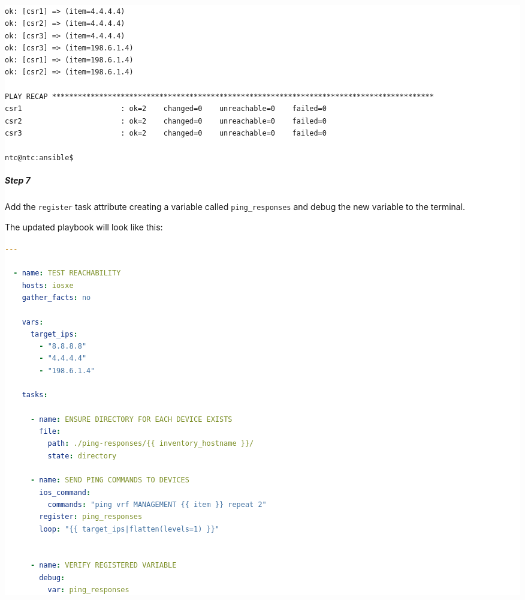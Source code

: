 ```
ok: [csr1] => (item=4.4.4.4)
ok: [csr2] => (item=4.4.4.4)
ok: [csr3] => (item=4.4.4.4)
ok: [csr3] => (item=198.6.1.4)
ok: [csr1] => (item=198.6.1.4)
ok: [csr2] => (item=198.6.1.4)

PLAY RECAP *****************************************************************************************
csr1                       : ok=2    changed=0    unreachable=0    failed=0   
csr2                       : ok=2    changed=0    unreachable=0    failed=0   
csr3                       : ok=2    changed=0    unreachable=0    failed=0   

ntc@ntc:ansible$ 
```


##### Step 7

Add the `register` task attribute creating a variable called `ping_responses` and debug the new variable to the terminal.

The updated playbook will look like this:

```yaml
---

  - name: TEST REACHABILITY
    hosts: iosxe
    gather_facts: no

    vars:
      target_ips:
        - "8.8.8.8"
        - "4.4.4.4"
        - "198.6.1.4"

    tasks:

      - name: ENSURE DIRECTORY FOR EACH DEVICE EXISTS
        file:
          path: ./ping-responses/{{ inventory_hostname }}/
          state: directory

      - name: SEND PING COMMANDS TO DEVICES
        ios_command:
          commands: "ping vrf MANAGEMENT {{ item }} repeat 2"
        register: ping_responses
        loop: "{{ target_ips|flatten(levels=1) }}"


      - name: VERIFY REGISTERED VARIABLE
        debug:
          var: ping_responses  
```
